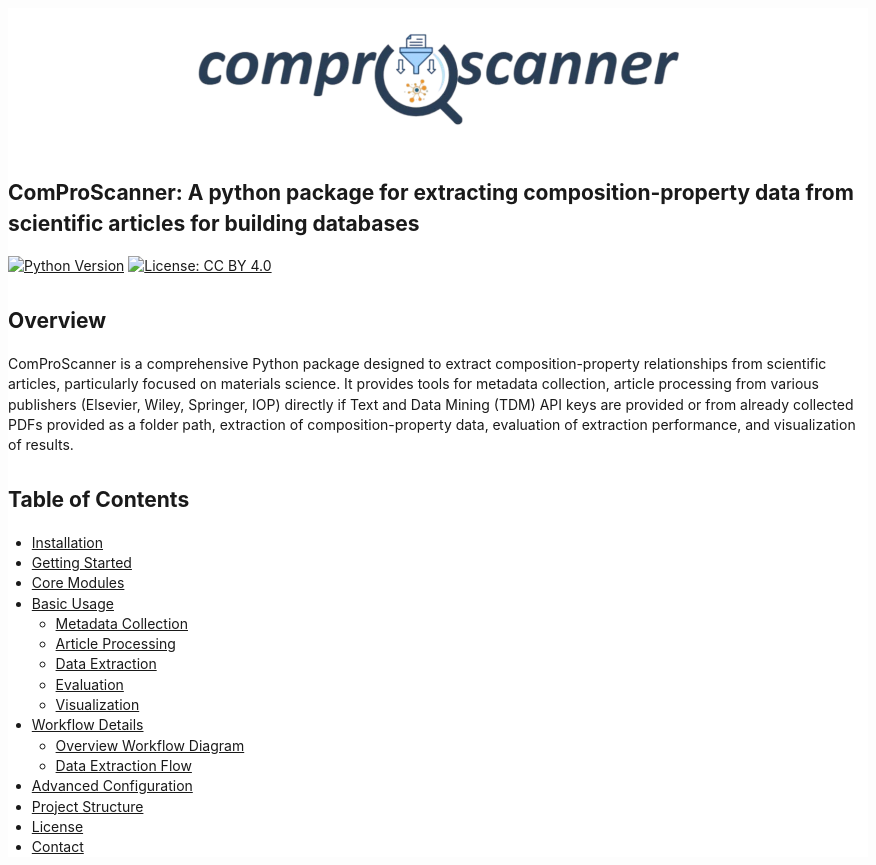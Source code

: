 <p align="center">
  <img src="assets/comproscanner_logo.png" alt="ComProScanner Logo" width="500"/>
</p>

## ComProScanner: A python package for extracting composition-property data from scientific articles for building databases

[![Python Version](https://img.shields.io/badge/python-3.12-red.svg)](https://www.python.org/downloads/) [![License: CC BY 4.0](https://img.shields.io/badge/License-MIT-blue.svg)](https://opensource.org/licenses/MIT)

## Overview

ComProScanner is a comprehensive Python package designed to extract composition-property relationships from scientific articles, particularly focused on materials science. It provides tools for metadata collection, article processing from various publishers (Elsevier, Wiley, Springer, IOP) directly if Text and Data Mining (TDM) API keys are provided or from already collected PDFs provided as a folder path, extraction of composition-property data, evaluation of extraction performance, and visualization of results.

## Table of Contents

- [Installation](#installation)
- [Getting Started](#getting-started)
- [Core Modules](#core-modules)
- [Basic Usage](#basic-usage)
  - [Metadata Collection](#metadata-collection)
  - [Article Processing](#article-processing)
  - [Data Extraction](#data-extraction)
  - [Evaluation](#evaluation)
  - [Visualization](#visualization)
- [Workflow Details](#workflow-details)
  - [Overview Workflow Diagram](#overview-workflow-diagram)
  - [Data Extraction Flow](#data-extraction-flow)
- [Advanced Configuration](#advanced-configuration)
- [Project Structure](#project-structure)
- [License](#license)
- [Contact](#contact)
